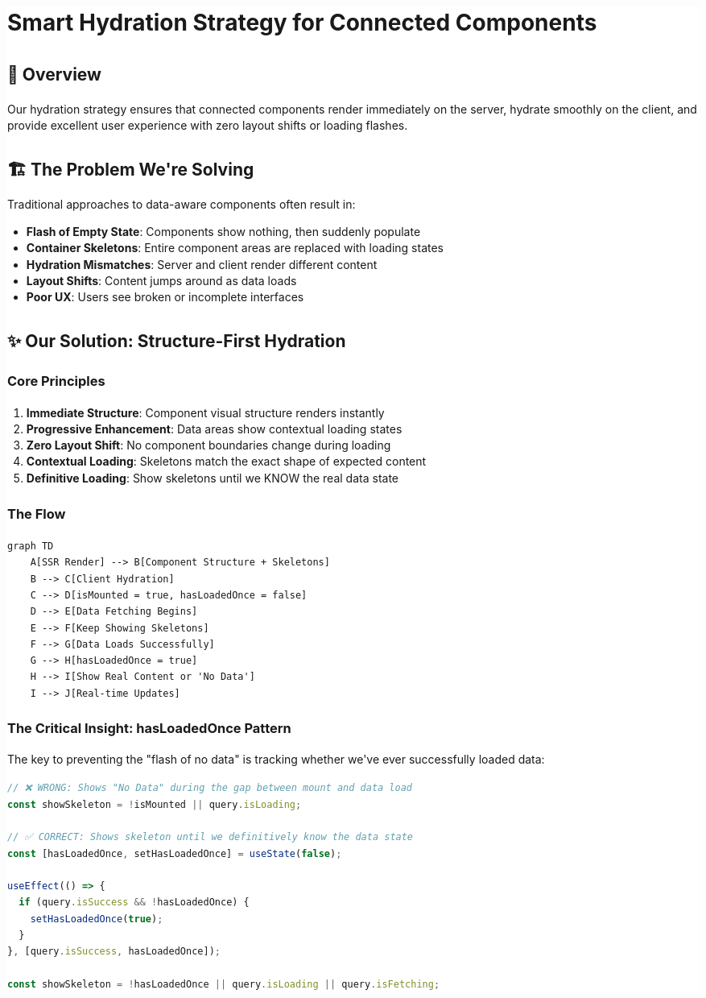# Smart Hydration Strategy for Connected Components

## 🎯 Overview

Our hydration strategy ensures that connected components render immediately on the server, hydrate smoothly on the client, and provide excellent user experience with zero layout shifts or loading flashes.

## 🏗️ The Problem We're Solving

Traditional approaches to data-aware components often result in:

- **Flash of Empty State**: Components show nothing, then suddenly populate
- **Container Skeletons**: Entire component areas are replaced with loading states
- **Hydration Mismatches**: Server and client render different content
- **Layout Shifts**: Content jumps around as data loads
- **Poor UX**: Users see broken or incomplete interfaces

## ✨ Our Solution: Structure-First Hydration

### Core Principles

1. **Immediate Structure**: Component visual structure renders instantly
2. **Progressive Enhancement**: Data areas show contextual loading states
3. **Zero Layout Shift**: No component boundaries change during loading
4. **Contextual Loading**: Skeletons match the exact shape of expected content
5. **Definitive Loading**: Show skeletons until we KNOW the real data state

### The Flow

```mermaid
graph TD
    A[SSR Render] --> B[Component Structure + Skeletons]
    B --> C[Client Hydration]
    C --> D[isMounted = true, hasLoadedOnce = false]
    D --> E[Data Fetching Begins]
    E --> F[Keep Showing Skeletons]
    F --> G[Data Loads Successfully]
    G --> H[hasLoadedOnce = true]
    H --> I[Show Real Content or 'No Data']
    I --> J[Real-time Updates]
```

### The Critical Insight: hasLoadedOnce Pattern

The key to preventing the "flash of no data" is tracking whether we've ever successfully loaded data:

```typescript
// ❌ WRONG: Shows "No Data" during the gap between mount and data load
const showSkeleton = !isMounted || query.isLoading;

// ✅ CORRECT: Shows skeleton until we definitively know the data state
const [hasLoadedOnce, setHasLoadedOnce] = useState(false);

useEffect(() => {
  if (query.isSuccess && !hasLoadedOnce) {
    setHasLoadedOnce(true);
  }
}, [query.isSuccess, hasLoadedOnce]);

const showSkeleton = !hasLoadedOnce || query.isLoading || query.isFetching;
```
